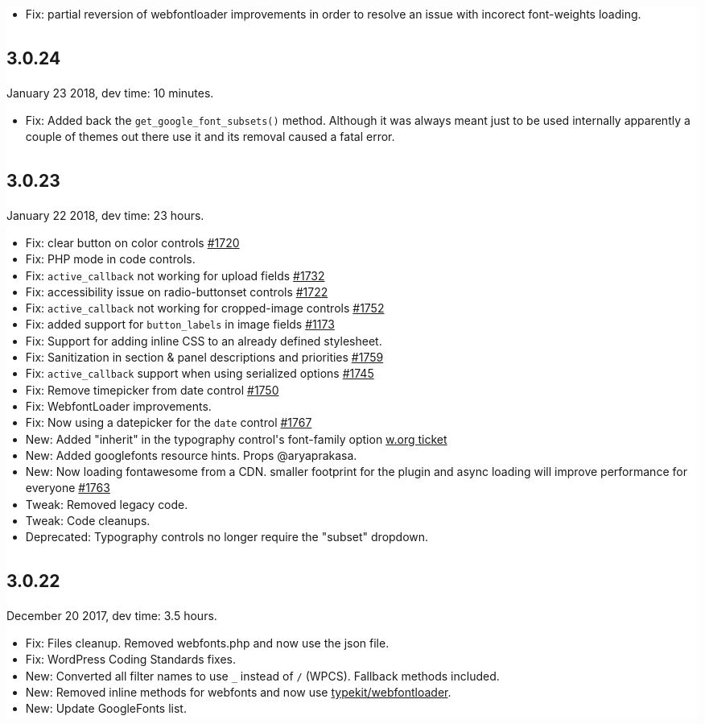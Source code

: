 - Fix: partial reversion of webfontloader improvements in order to resolve an issue with incorect font-weights loading.

## 3.0.24

January 23 2018, dev time: 10 minutes.

- Fix: Added back the `get_google_font_subsets()` method. Although it was always meant just to be used internally apparently a couple of themes out there use it and its removal caused a fatal error.

## 3.0.23

January 22 2018, dev time: 23 hours.

- Fix: clear button on color controls [#1720](https://github.com/aristath/kirki/issues/1720)
- Fix: PHP mode in code controls.
- Fix: `active_callback` not working for upload fields [#1732](https://github.com/aristath/kirki/issues/1732)
- Fix: accessibility issue on radio-buttonset controls [#1722](https://github.com/aristath/kirki/issues/1722)
- Fix: `active_callback` not working for cropped-image controls [#1752](https://github.com/aristath/kirki/issues/1752)
- Fix: added support for `button_labels` in image fields [#1173](https://github.com/aristath/kirki/issues/1173)
- Fix: Support for adding inline CSS to an already defined stylesheet.
- Fix: Sanitization in section & panel descriptions and priorities [#1759](https://github.com/aristath/kirki/issues/1759)
- Fix: `active_callback` support when using serialized options [#1745](https://github.com/aristath/kirki/issues/1745)
- Fix: Remove timepicker from date control [#1750](https://github.com/aristath/kirki/issues/1750)
- Fix: WebfontLoader improvements.
- Fix: Now using a datepicker for the `date` control [#1767](https://github.com/aristath/kirki/issues/1767)
- New: Added "inherit" in the typography control's font-family option [w.org ticket](https://wordpress.org/support/topic/inherit-and-typography-control/)
- New: Added googlefonts resource hints. Props @aryaprakasa.
- New: Now loading fontawesome from a CDN. smaller footprint for the plugin and async loading will improve performance for everyone [#1763](https://github.com/aristath/kirki/issues/1763)
- Tweak: Removed legacy code.
- Tweak: Code cleanups.
- Deprecated: Typography controls no longer require the "subset" dropdown.

## 3.0.22

December 20 2017, dev time: 3.5 hours.

- Fix: Files cleanup. Removed webfonts.php and now use the json file.
- Fix: WordPress Coding Standards fixes.
- New: Converted all filter names to use `_` instead of `/` (WPCS). Fallback methods included.
- New: Removed inline methods for webfonts and now use [typekit/webfontloader](https://github.com/typekit/webfontloader).
- New: Update GoogleFonts list.
